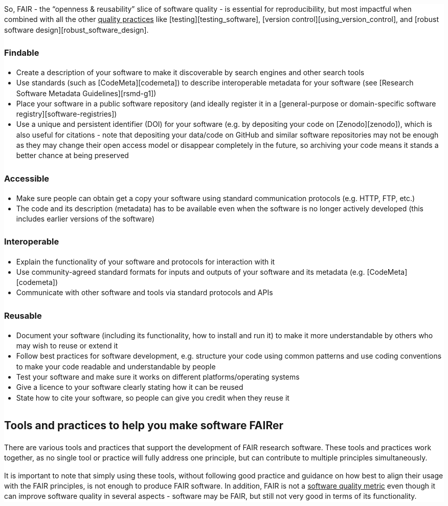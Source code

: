 So, FAIR - the “openness & reusability” slice of software quality - is essential for reproducibility, but most impactful when combined with all the other [quality practices](rs_quality) like [testing][testing_software], [version control][using_version_control], and [robust software design][robust_software_design].

### Findable
- Create a description of your software to make it discoverable by search engines and other search tools
- Use standards (such as [CodeMeta][codemeta]) to describe interoperable metadata for your software (see [Research Software Metadata Guidelines][rsmd-g1])
- Place your software in a public software repository (and ideally register it in a [general-purpose or domain-specific software registry][software-registries])
- Use a unique and persistent identifier (DOI) for your software (e.g. by depositing your code on [Zenodo][zenodo]),
which is also useful for citations - note that depositing your data/code on GitHub and similar software repositories may not be enough as they may change their open access model or disappear completely in the future, so archiving your code means it stands a better chance at being preserved

### Accessible
- Make sure people can obtain get a copy your software using standard communication protocols (e.g. HTTP, FTP, etc.)
- The code and its description (metadata) has to be available even when the software is no longer actively developed (this includes earlier versions of the software)

### Interoperable
- Explain the functionality of your software and protocols for interaction with it
- Use community-agreed standard formats for inputs and outputs of your software and its metadata (e.g. [CodeMeta][codemeta])
- Communicate with other software and tools via standard protocols and APIs

### Reusable
- Document your software (including its functionality, how to install and run it) to make it more understandable by others who may wish to reuse or extend it
- Follow best practices for software development, e.g. structure your code using common patterns and use coding conventions to make your code readable and understandable by people
- Test your software and make sure it works on different platforms/operating systems
- Give a licence to your software clearly stating how it can be reused
- State how to cite your software, so people can give you credit when they reuse it

## Tools and practices to help you make software FAIRer

There are various tools and practices that support the development of FAIR research software.
These tools and practices work together, as no single tool or practice will fully address one principle, but can contribute to multiple principles simultaneously.

It is important to note that simply using these tools, without following good practice and guidance on how best to align their usage with the FAIR principles, is not enough to produce FAIR software.
In addition, FAIR is not a [software quality metric](https://everse.software/RSQKit/rs_quality) even though it can improve software quality in several aspects - software may be FAIR, but still not very good in terms of its functionality.


[^1]: Wilkinson MD, Dumontier M, Aalbersberg IJ, Appleton G, Axton M, Baak A, Blomberg N, Boiten JW, da Silva Santos LB, Bourne PE, Bouwman J. The FAIR Guiding Principles for scientific data management and stewardship. Scientific data. 2016 Mar 15;3(1):1-9. [https://doi.org/10.1038/sdata.2016.18](https://doi.org/10.1038/sdata.2016.18)
[^2]: Wilkinson SR, Aloqalaa M, Belhajjame K, Crusoe MR, de Paula Kinoshita B, Gadelha L, Garijo D, Gustafsson OJ, Juty N, Kanwal S, Khan FZ. Applying the FAIR principles to Computational Workflows. Scientific Data. 2025 Feb 24;12(1):328. [https://doi.org/10.1038/s41597-025-04451-9](https://doi.org/10.1038/s41597-025-04451-9)
[^3]: Barker M, Chue Hong NP, Katz DS, Lamprecht AL, Martinez-Ortiz C, Psomopoulos F, Harrow J, Castro LJ, Gruenpeter M, Martinez PA, Honeyman T. Introducing the FAIR Principles for research software. Scientific Data. 2022 Oct 14;9(1):622. [https://doi.org/10.1038/s41597-022-01710-x](https://doi.org/10.1038/s41597-022-01710-x)
[^4]: Chue Hong, N. P., Katz, D. S., Barker, M., Lamprecht, A.-L., Martinez, C., Psomopoulos, F. E., Harrow, J., Castro, L. J., Gruenpeter, M., Martinez, P. A., Honeyman, T., Struck, A., Lee, A., Loewe, A., van Werkhoven, B., Jones, C., Garijo, D., Plomp, E., Genova, F., … RDA FAIR4RS WG. (2022). FAIR Principles for Research Software (FAIR4RS Principles) (1.0). Zenodo. [https://doi.org/10.15497/RDA00068](https://doi.org/10.15497/RDA00068)
[^5]: Chue Hong, N., Breitmoser, E., Antonioletti, M., Davidson, J., Garijo, D., Gonzalez-Beltran, A., Gruenpeter, M., Huber, R., Jonquet, C., Priddy, M., Shepeherdson, J., Verburg, M., & Wood, C. (2025). D5.2 - Metrics for automated FAIR software assessment in a disciplinary context (1.1). Zenodo. [https://doi.org/10.5281/zenodo.15535629](https://doi.org/10.5281/zenodo.15535629)
[awesome-rs-registries]: https://github.com/NLeSC/awesome-research-software-registries
[biotools]: https://bio.tools
[cff]: https://citation-file-format.github.io/
[choosealicense]: https://choosealicense.com/
[codecheck]: https://codecheck.org.uk/project/
[codemeta]: (https://codemeta.github.io/)
[cran]: https://cran.r-project.org/web/packages/
[fair-cookbook]: https://faircookbook.elixir-europe.org/content/home.html
[fair-rs-evaluator]: https://openebench.bsc.es/observatory/Evaluation
[fair-rs-test]: https://github.com/marioa/fair-test?tab=readme-ov-file
[fair-rs-checklist]: https://fairsoftwarechecklist.net
[fair4ml]: https://www.rd-alliance.org/groups/fair-machine-learning-fair4ml-ig/activity/
[figshare]: https://figshare.com/
[github]: https://github.com
[gitlab]: https://about.gitlab.com/
[howfairis]: https://github.com/fair-software/howfairis/
[opensource-licence-guide]: https://opensource.guide/legal/#which-open-source-license-is-appropriate-for-my-project
[rsmd-g1]: https://fair-impact.github.io/RSMD-guidelines/1.General/
[swhid]: https://docs.softwareheritage.org/devel/swh-model/persistent-identifiers.html
[pypi]: https://pypi.org/
[software-heritage]: https://www.softwareheritage.org/
[software-registries]: https://github.com/NLeSC/awesome-research-software-registries
[zenodo]: https://zenodo.org/